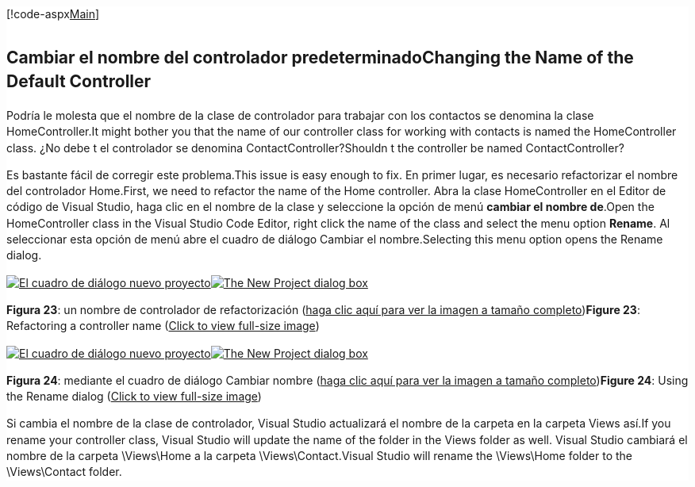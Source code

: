 [!code-aspx[Main](iteration-1-create-the-application-vb/samples/sample9.aspx)]

## <a name="changing-the-name-of-the-default-controller"></a><span data-ttu-id="3ae46-424">Cambiar el nombre del controlador predeterminado</span><span class="sxs-lookup"><span data-stu-id="3ae46-424">Changing the Name of the Default Controller</span></span>

<span data-ttu-id="3ae46-425">Podría le molesta que el nombre de la clase de controlador para trabajar con los contactos se denomina la clase HomeController.</span><span class="sxs-lookup"><span data-stu-id="3ae46-425">It might bother you that the name of our controller class for working with contacts is named the HomeController class.</span></span> <span data-ttu-id="3ae46-426">¿No debe t el controlador se denomina ContactController?</span><span class="sxs-lookup"><span data-stu-id="3ae46-426">Shouldn t the controller be named ContactController?</span></span>

<span data-ttu-id="3ae46-427">Es bastante fácil de corregir este problema.</span><span class="sxs-lookup"><span data-stu-id="3ae46-427">This issue is easy enough to fix.</span></span> <span data-ttu-id="3ae46-428">En primer lugar, es necesario refactorizar el nombre del controlador Home.</span><span class="sxs-lookup"><span data-stu-id="3ae46-428">First, we need to refactor the name of the Home controller.</span></span> <span data-ttu-id="3ae46-429">Abra la clase HomeController en el Editor de código de Visual Studio, haga clic en el nombre de la clase y seleccione la opción de menú **cambiar el nombre de**.</span><span class="sxs-lookup"><span data-stu-id="3ae46-429">Open the HomeController class in the Visual Studio Code Editor, right click the name of the class and select the menu option **Rename**.</span></span> <span data-ttu-id="3ae46-430">Al seleccionar esta opción de menú abre el cuadro de diálogo Cambiar el nombre.</span><span class="sxs-lookup"><span data-stu-id="3ae46-430">Selecting this menu option opens the Rename dialog.</span></span>


<span data-ttu-id="3ae46-431">[![El cuadro de diálogo nuevo proyecto](iteration-1-create-the-application-vb/_static/image23.jpg)](iteration-1-create-the-application-vb/_static/image45.png)</span><span class="sxs-lookup"><span data-stu-id="3ae46-431">[![The New Project dialog box](iteration-1-create-the-application-vb/_static/image23.jpg)](iteration-1-create-the-application-vb/_static/image45.png)</span></span>

<span data-ttu-id="3ae46-432">**Figura 23**: un nombre de controlador de refactorización ([haga clic aquí para ver la imagen a tamaño completo](iteration-1-create-the-application-vb/_static/image46.png))</span><span class="sxs-lookup"><span data-stu-id="3ae46-432">**Figure 23**: Refactoring a controller name ([Click to view full-size image](iteration-1-create-the-application-vb/_static/image46.png))</span></span>


<span data-ttu-id="3ae46-433">[![El cuadro de diálogo nuevo proyecto](iteration-1-create-the-application-vb/_static/image24.jpg)](iteration-1-create-the-application-vb/_static/image47.png)</span><span class="sxs-lookup"><span data-stu-id="3ae46-433">[![The New Project dialog box](iteration-1-create-the-application-vb/_static/image24.jpg)](iteration-1-create-the-application-vb/_static/image47.png)</span></span>

<span data-ttu-id="3ae46-434">**Figura 24**: mediante el cuadro de diálogo Cambiar nombre ([haga clic aquí para ver la imagen a tamaño completo](iteration-1-create-the-application-vb/_static/image48.png))</span><span class="sxs-lookup"><span data-stu-id="3ae46-434">**Figure 24**: Using the Rename dialog ([Click to view full-size image](iteration-1-create-the-application-vb/_static/image48.png))</span></span>


<span data-ttu-id="3ae46-435">Si cambia el nombre de la clase de controlador, Visual Studio actualizará el nombre de la carpeta en la carpeta Views así.</span><span class="sxs-lookup"><span data-stu-id="3ae46-435">If you rename your controller class, Visual Studio will update the name of the folder in the Views folder as well.</span></span> <span data-ttu-id="3ae46-436">Visual Studio cambiará el nombre de la carpeta \Views\Home a la carpeta \Views\Contact.</span><span class="sxs-lookup"><span data-stu-id="3ae46-436">Visual Studio will rename the \Views\Home folder to the \Views\Contact folder.</span></span>
